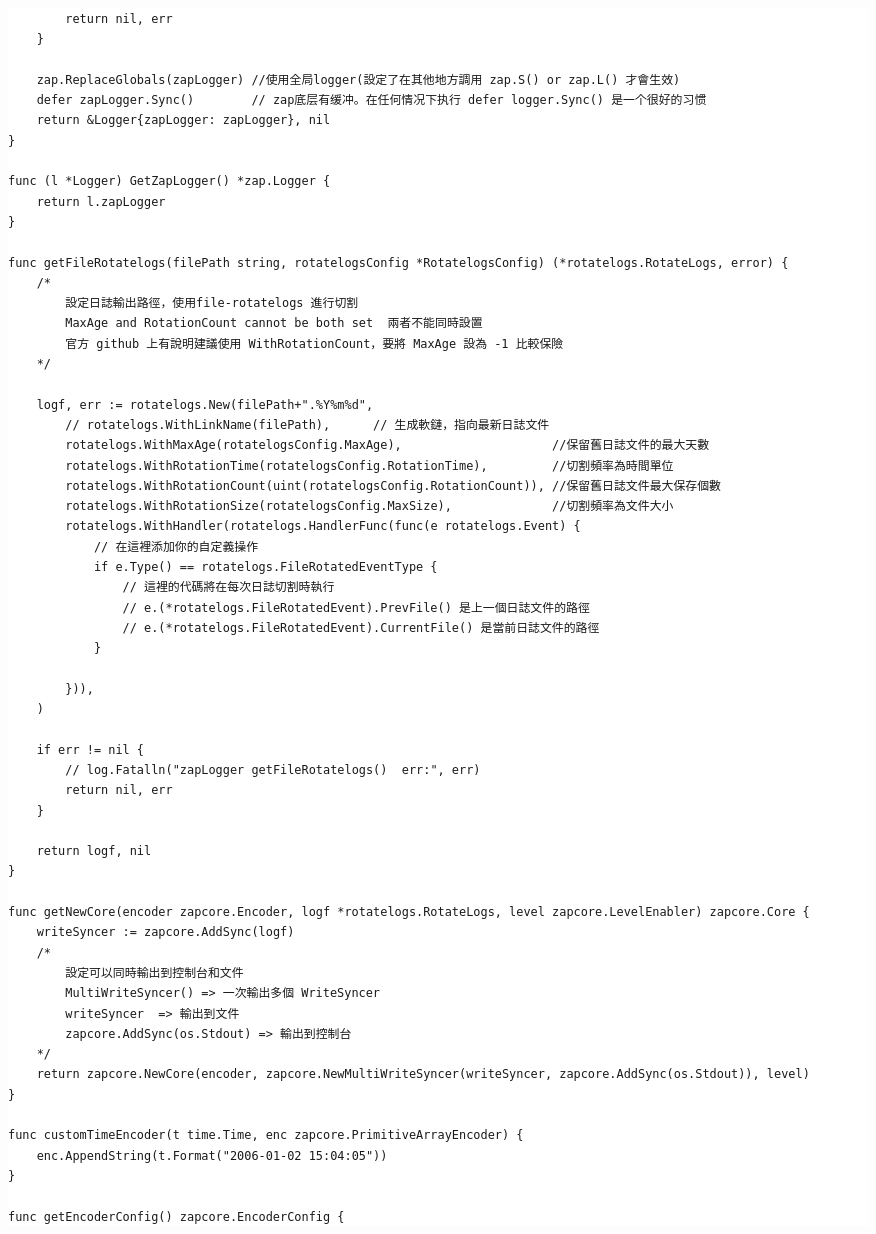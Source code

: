 ```
		return nil, err
	}

	zap.ReplaceGlobals(zapLogger) //使用全局logger(設定了在其他地方調用 zap.S() or zap.L() 才會生效)
	defer zapLogger.Sync()        // zap底层有缓冲。在任何情况下执行 defer logger.Sync() 是一个很好的习惯
	return &Logger{zapLogger: zapLogger}, nil
}

func (l *Logger) GetZapLogger() *zap.Logger {
	return l.zapLogger
}

func getFileRotatelogs(filePath string, rotatelogsConfig *RotatelogsConfig) (*rotatelogs.RotateLogs, error) {
	/*
		設定日誌輸出路徑，使用file-rotatelogs 進行切割
		MaxAge and RotationCount cannot be both set  兩者不能同時設置
		官方 github 上有說明建議使用 WithRotationCount，要將 MaxAge 設為 -1 比較保險
	*/

	logf, err := rotatelogs.New(filePath+".%Y%m%d",
		// rotatelogs.WithLinkName(filePath),      // 生成軟鏈，指向最新日誌文件
		rotatelogs.WithMaxAge(rotatelogsConfig.MaxAge),                     //保留舊日誌文件的最大天數
		rotatelogs.WithRotationTime(rotatelogsConfig.RotationTime),         //切割頻率為時間單位
		rotatelogs.WithRotationCount(uint(rotatelogsConfig.RotationCount)), //保留舊日誌文件最大保存個數
		rotatelogs.WithRotationSize(rotatelogsConfig.MaxSize),              //切割頻率為文件大小
		rotatelogs.WithHandler(rotatelogs.HandlerFunc(func(e rotatelogs.Event) {
			// 在這裡添加你的自定義操作
			if e.Type() == rotatelogs.FileRotatedEventType {
				// 這裡的代碼將在每次日誌切割時執行
				// e.(*rotatelogs.FileRotatedEvent).PrevFile() 是上一個日誌文件的路徑
				// e.(*rotatelogs.FileRotatedEvent).CurrentFile() 是當前日誌文件的路徑
			}

		})),
	)

	if err != nil {
		// log.Fatalln("zapLogger getFileRotatelogs()  err:", err)
		return nil, err
	}

	return logf, nil
}

func getNewCore(encoder zapcore.Encoder, logf *rotatelogs.RotateLogs, level zapcore.LevelEnabler) zapcore.Core {
	writeSyncer := zapcore.AddSync(logf)
	/*
		設定可以同時輸出到控制台和文件
		MultiWriteSyncer() => 一次輸出多個 WriteSyncer
		writeSyncer  => 輸出到文件
		zapcore.AddSync(os.Stdout) => 輸出到控制台
	*/
	return zapcore.NewCore(encoder, zapcore.NewMultiWriteSyncer(writeSyncer, zapcore.AddSync(os.Stdout)), level)
}

func customTimeEncoder(t time.Time, enc zapcore.PrimitiveArrayEncoder) {
	enc.AppendString(t.Format("2006-01-02 15:04:05"))
}

func getEncoderConfig() zapcore.EncoderConfig {
```